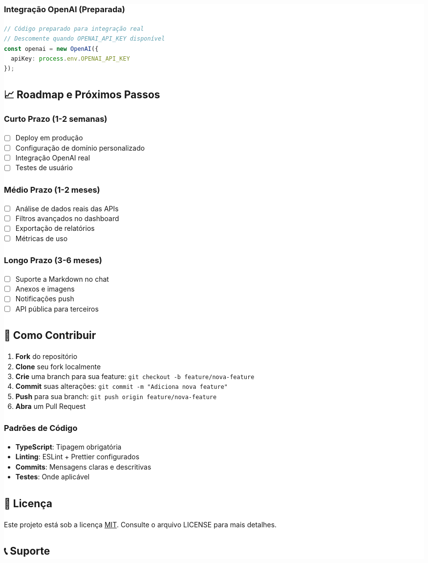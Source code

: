 ### Integração OpenAI (Preparada)
```typescript
// Código preparado para integração real
// Descomente quando OPENAI_API_KEY disponível
const openai = new OpenAI({
  apiKey: process.env.OPENAI_API_KEY
});
```

## 📈 Roadmap e Próximos Passos

### Curto Prazo (1-2 semanas)
- [ ] Deploy em produção
- [ ] Configuração de domínio personalizado
- [ ] Integração OpenAI real
- [ ] Testes de usuário

### Médio Prazo (1-2 meses)
- [ ] Análise de dados reais das APIs
- [ ] Filtros avançados no dashboard
- [ ] Exportação de relatórios
- [ ] Métricas de uso

### Longo Prazo (3-6 meses)
- [ ] Suporte a Markdown no chat
- [ ] Anexos e imagens
- [ ] Notificações push
- [ ] API pública para terceiros

## 🤝 Como Contribuir

1. **Fork** do repositório
2. **Clone** seu fork localmente
3. **Crie** uma branch para sua feature: `git checkout -b feature/nova-feature`
4. **Commit** suas alterações: `git commit -m "Adiciona nova feature"`
5. **Push** para sua branch: `git push origin feature/nova-feature`
6. **Abra** um Pull Request

### Padrões de Código
- **TypeScript**: Tipagem obrigatória
- **Linting**: ESLint + Prettier configurados
- **Commits**: Mensagens claras e descritivas
- **Testes**: Onde aplicável

## 📄 Licença

Este projeto está sob a licença [MIT](LICENSE). Consulte o arquivo LICENSE para mais detalhes.

## 📞 Suporte
